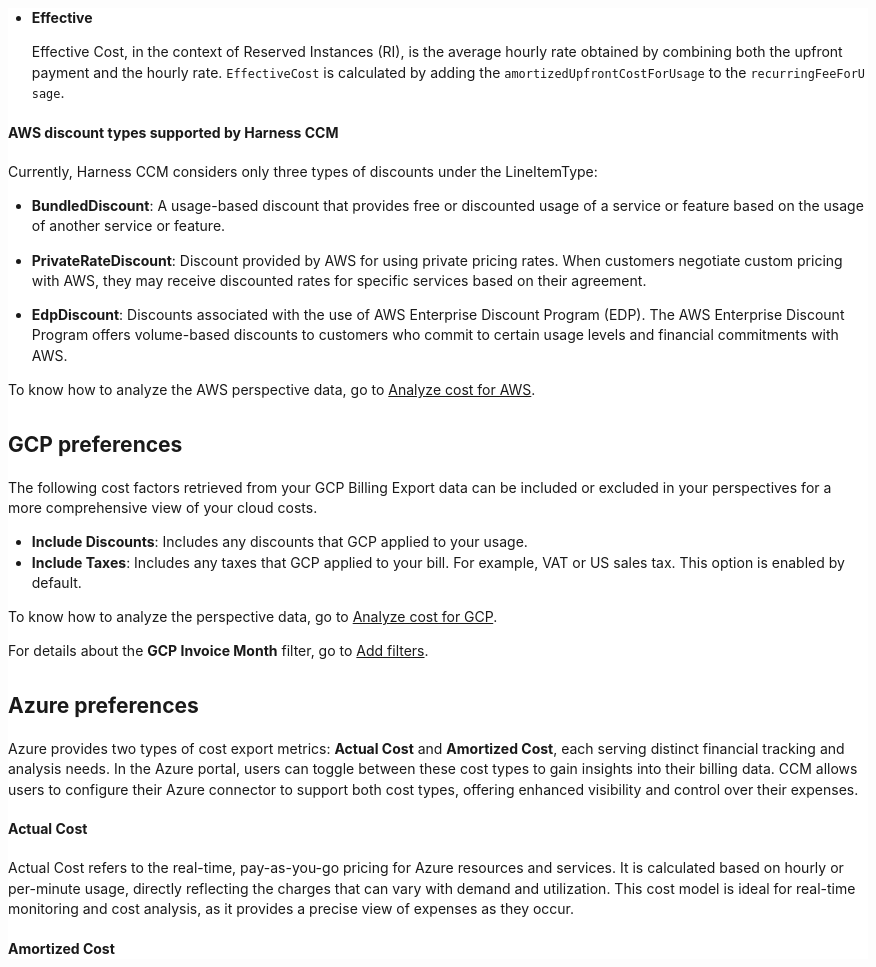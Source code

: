   * **Effective**

    Effective Cost, in the context of Reserved Instances (RI), is the average hourly rate obtained by combining both the upfront payment and the hourly rate. `EffectiveCost` is calculated by adding the `amortizedUpfrontCostForUsage` to the `recurringFeeForUsage`. 

#### AWS discount types supported by Harness CCM
Currently, Harness CCM considers only three types of discounts under the LineItemType:

* **BundledDiscount**: A usage-based discount that provides free or discounted usage of a service or feature based on the usage of another service or feature.

* **PrivateRateDiscount**: Discount provided by AWS for using private pricing rates. When customers negotiate custom pricing with AWS, they may receive discounted rates for specific services based on their agreement.

* **EdpDiscount**: Discounts associated with the use of AWS Enterprise Discount Program (EDP). The AWS Enterprise Discount Program offers volume-based discounts to customers who commit to certain usage levels and financial commitments with AWS.



To know how to analyze the AWS perspective data, go to [Analyze cost for AWS](../3-root-cost-analysis/analyze-cost-for-aws.md).

## GCP preferences
The following cost factors retrieved from your GCP Billing Export data can be included or excluded in your perspectives for a more comprehensive view of your cloud costs.
* **Include Discounts**: Includes any discounts that GCP applied to your usage. 
* **Include Taxes**: Includes any taxes that GCP applied to your bill. For example, VAT or US sales tax. This option is enabled by default.
  
To know how to analyze the perspective data, go to [Analyze cost for GCP](../3-root-cost-analysis/analyze-cost-for-gcp-using-perspectives.md).

For details about the **GCP Invoice Month** filter, go to [Add filters](/docs/cloud-cost-management/use-ccm-cost-reporting/root-cost-analysis/analyze-cost-for-gcp-using-perspectives#option-add-filter).

## Azure preferences

Azure provides two types of cost export metrics: **Actual Cost** and **Amortized Cost**, each serving distinct financial tracking and analysis needs. In the Azure portal, users can toggle between these cost types to gain insights into their billing data. CCM allows users to configure their Azure connector to support both cost types, offering enhanced visibility and control over their expenses.

#### Actual Cost

Actual Cost refers to the real-time, pay-as-you-go pricing for Azure resources and services. It is calculated based on hourly or per-minute usage, directly reflecting the charges that can vary with demand and utilization. This cost model is ideal for real-time monitoring and cost analysis, as it provides a precise view of expenses as they occur.

#### Amortized Cost
